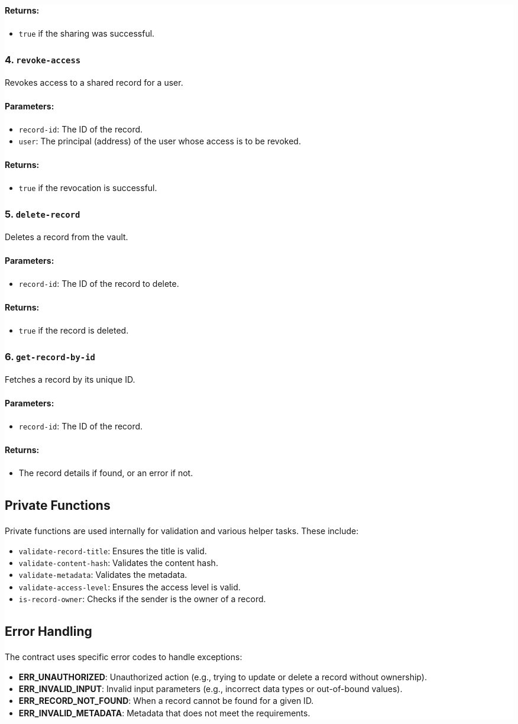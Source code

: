 #### Returns:
- `true` if the sharing was successful.

### 4. `revoke-access`
Revokes access to a shared record for a user.

#### Parameters:
- `record-id`: The ID of the record.
- `user`: The principal (address) of the user whose access is to be revoked.

#### Returns:
- `true` if the revocation is successful.

### 5. `delete-record`
Deletes a record from the vault.

#### Parameters:
- `record-id`: The ID of the record to delete.

#### Returns:
- `true` if the record is deleted.

### 6. `get-record-by-id`
Fetches a record by its unique ID.

#### Parameters:
- `record-id`: The ID of the record.

#### Returns:
- The record details if found, or an error if not.

## Private Functions

Private functions are used internally for validation and various helper tasks. These include:
- `validate-record-title`: Ensures the title is valid.
- `validate-content-hash`: Validates the content hash.
- `validate-metadata`: Validates the metadata.
- `validate-access-level`: Ensures the access level is valid.
- `is-record-owner`: Checks if the sender is the owner of a record.

## Error Handling

The contract uses specific error codes to handle exceptions:
- **ERR_UNAUTHORIZED**: Unauthorized action (e.g., trying to update or delete a record without ownership).
- **ERR_INVALID_INPUT**: Invalid input parameters (e.g., incorrect data types or out-of-bound values).
- **ERR_RECORD_NOT_FOUND**: When a record cannot be found for a given ID.
- **ERR_INVALID_METADATA**: Metadata that does not meet the requirements.
